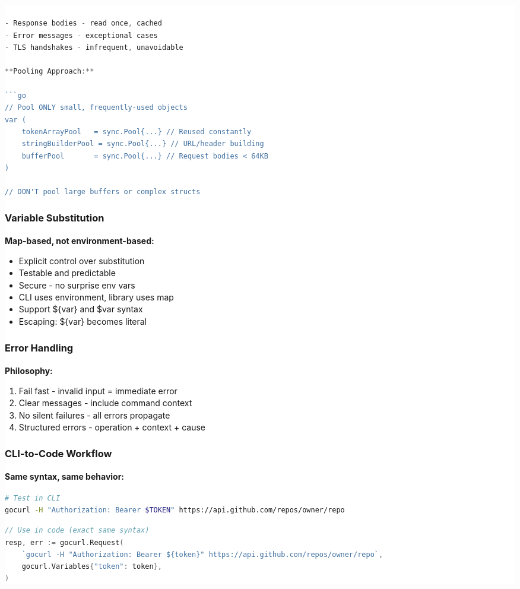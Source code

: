 ```go

- Response bodies - read once, cached
- Error messages - exceptional cases
- TLS handshakes - infrequent, unavoidable

**Pooling Approach:**

```go
// Pool ONLY small, frequently-used objects
var (
    tokenArrayPool   = sync.Pool{...} // Reused constantly
    stringBuilderPool = sync.Pool{...} // URL/header building
    bufferPool       = sync.Pool{...} // Request bodies < 64KB
)

// DON'T pool large buffers or complex structs
```

### Variable Substitution

**Map-based, not environment-based:**

- Explicit control over substitution
- Testable and predictable
- Secure - no surprise env vars
- CLI uses environment, library uses map
- Support ${var} and $var syntax
- Escaping: \${var} becomes literal

### Error Handling

**Philosophy:**

1. Fail fast - invalid input = immediate error
2. Clear messages - include command context
3. No silent failures - all errors propagate
4. Structured errors - operation + context + cause

### CLI-to-Code Workflow

**Same syntax, same behavior:**

```bash
# Test in CLI
gocurl -H "Authorization: Bearer $TOKEN" https://api.github.com/repos/owner/repo
```

```go
// Use in code (exact same syntax)
resp, err := gocurl.Request(
    `gocurl -H "Authorization: Bearer ${token}" https://api.github.com/repos/owner/repo`,
    gocurl.Variables{"token": token},
)
```
